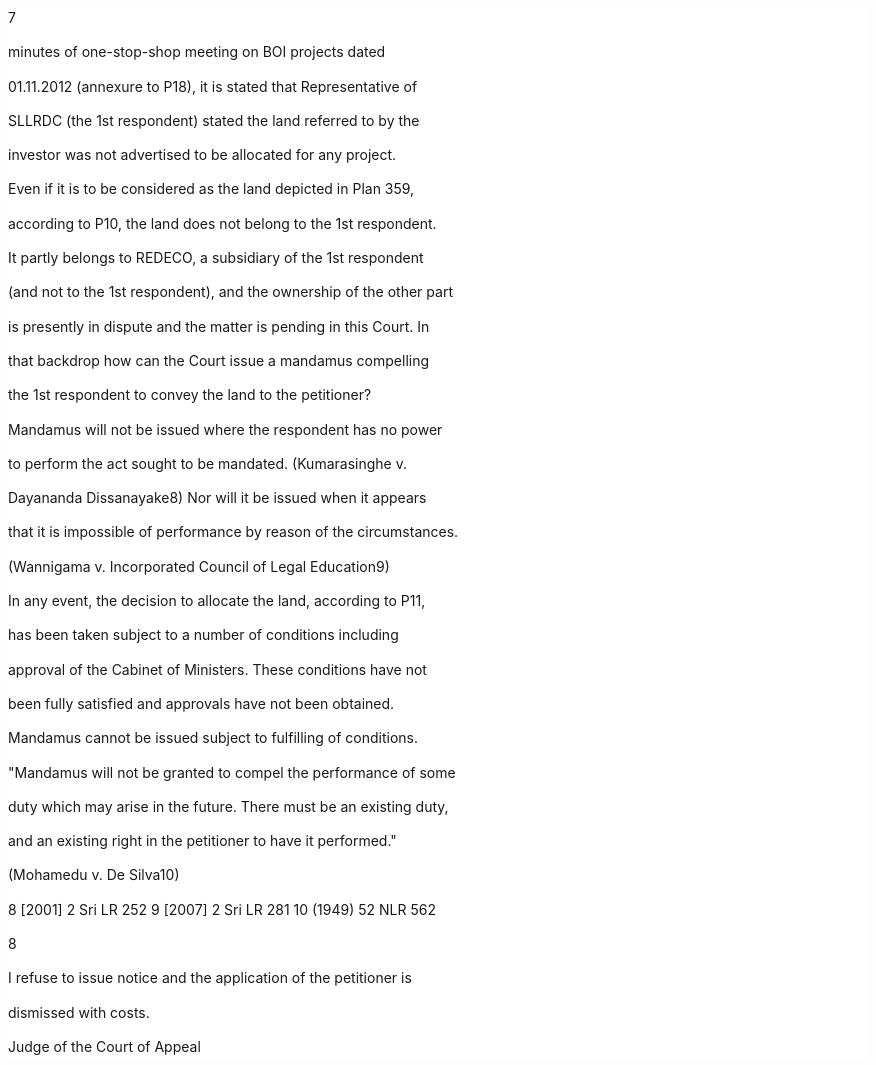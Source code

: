 7

minutes of one-stop-shop meeting on BOI projects dated

01.11.2012 (annexure to P18), it is stated that Representative of

SLLRDC (the 1st respondent) stated the land referred to by the

investor was not advertised to be allocated for any project.

Even if it is to be considered as the land depicted in Plan 359,

according to P10, the land does not belong to the 1st respondent.

It partly belongs to REDECO, a subsidiary of the 1st respondent

(and not to the 1st respondent), and the ownership of the other part

is presently in dispute and the matter is pending in this Court. In

that backdrop how can the Court issue a mandamus compelling

the 1st respondent to convey the land to the petitioner?

Mandamus will not be issued where the respondent has no power

to perform the act sought to be mandated. (Kumarasinghe v.

Dayananda Dissanayake8) Nor will it be issued when it appears

that it is impossible of performance by reason of the circumstances.

(Wannigama v. Incorporated Council of Legal Education9)

In any event, the decision to allocate the land, according to P11,

has been taken subject to a number of conditions including

approval of the Cabinet of Ministers. These conditions have not

been fully satisfied and approvals have not been obtained.

Mandamus cannot be issued subject to fulfilling of conditions.

"Mandamus will not be granted to compel the performance of some

duty which may arise in the future. There must be an existing duty,

and an existing right in the petitioner to have it performed."

(Mohamedu v. De Silva10)

8 [2001] 2 Sri LR 252 9 [2007] 2 Sri LR 281 10 (1949) 52 NLR 562

8

I refuse to issue notice and the application of the petitioner is

dismissed with costs.

Judge of the Court of Appeal